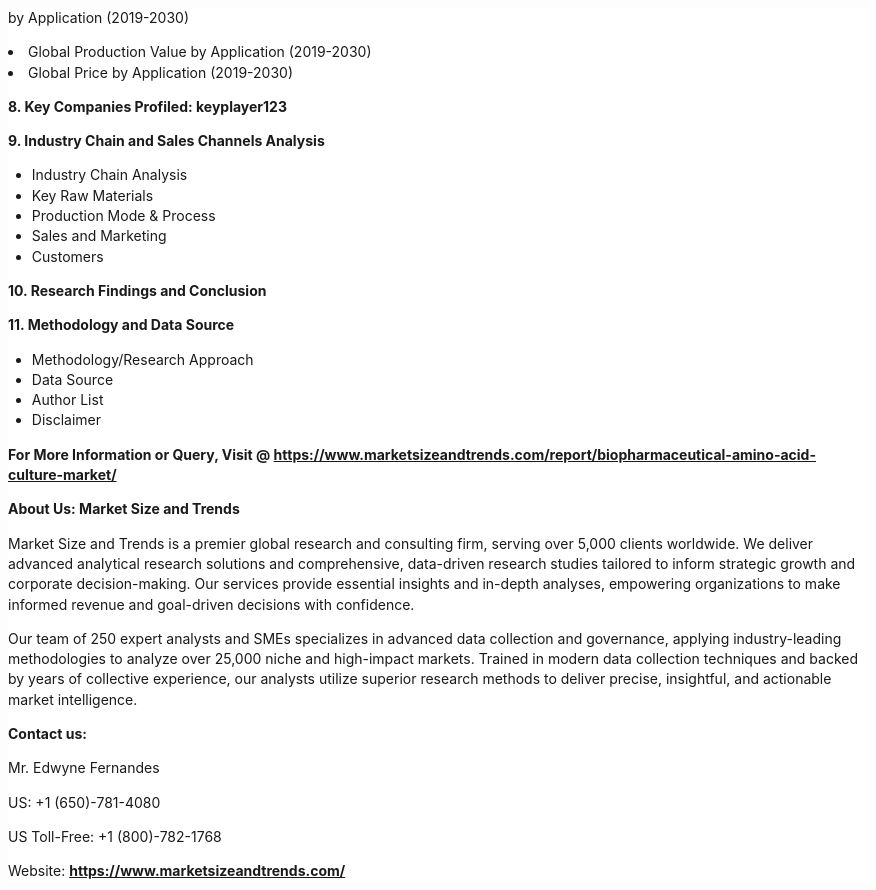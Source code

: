by Application (2019-2030)</li><li>Global Production Value by Application (2019-2030)</li><li>Global Price by Application (2019-2030)</li></ul><p><strong>8. Key Companies Profiled: keyplayer123</strong></p><p><strong>9. Industry Chain and Sales Channels Analysis</strong></p><ul><li>Industry Chain Analysis</li><li>Key Raw Materials</li><li>Production Mode &amp; Process</li><li>Sales and Marketing</li><li>Customers</li></ul><p><strong>10. Research Findings and Conclusion</strong></p><p><strong>11. Methodology and Data Source</strong></p><ul><li>Methodology/Research Approach</li><li>Data Source</li><li>Author List</li><li>Disclaimer</li></ul></p><p><strong>For More Information or Query, Visit @ <a href="https://www.marketsizeandtrends.com/report/biopharmaceutical-amino-acid-culture-market/">https://www.marketsizeandtrends.com/report/biopharmaceutical-amino-acid-culture-market/</a></strong></p><p><strong>About Us: Market Size and Trends</strong></p><p>Market Size and Trends is a premier global research and consulting firm, serving over 5,000 clients worldwide. We deliver advanced analytical research solutions and comprehensive, data-driven research studies tailored to inform strategic growth and corporate decision-making. Our services provide essential insights and in-depth analyses, empowering organizations to make informed revenue and goal-driven decisions with confidence.</p><p>Our team of 250 expert analysts and SMEs specializes in advanced data collection and governance, applying industry-leading methodologies to analyze over 25,000 niche and high-impact markets. Trained in modern data collection techniques and backed by years of collective experience, our analysts utilize superior research methods to deliver precise, insightful, and actionable market intelligence.</p><p><strong>Contact us:</strong></p><p>Mr. Edwyne Fernandes</p><p>US: +1 (650)-781-4080</p><p>US Toll-Free: +1 (800)-782-1768</p><p>Website: <strong><a href="https://www.marketsizeandtrends.com/">https://www.marketsizeandtrends.com/</a></strong></p>
